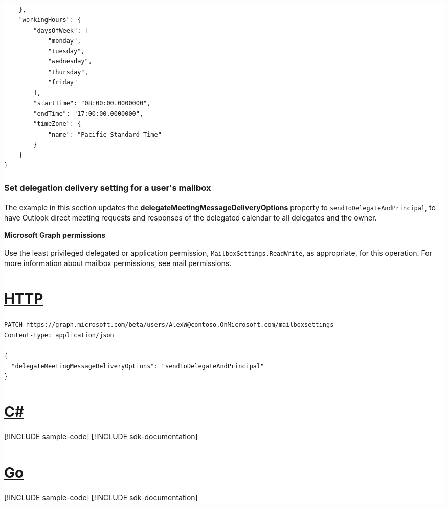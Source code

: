 ```http
    },
    "workingHours": {
        "daysOfWeek": [
            "monday",
            "tuesday",
            "wednesday",
            "thursday",
            "friday"
        ],
        "startTime": "08:00:00.0000000",
        "endTime": "17:00:00.0000000",
        "timeZone": {
            "name": "Pacific Standard Time"
        }
    }
}
```

### Set delegation delivery setting for a user's mailbox

The example in this section updates the **delegateMeetingMessageDeliveryOptions** property to `sendToDelegateAndPrincipal`, to have Outlook direct meeting requests and responses of the delegated calendar to all delegates and the owner.

**Microsoft Graph permissions**

Use the least privileged delegated or application permission, `MailboxSettings.ReadWrite`, as appropriate, for this operation. For more information about mailbox permissions, see [mail permissions](permissions-reference.md#mail-permissions).

# [HTTP](#tab/http)

```http
PATCH https://graph.microsoft.com/beta/users/AlexW@contoso.OnMicrosoft.com/mailboxsettings
Content-type: application/json

{
  "delegateMeetingMessageDeliveryOptions": "sendToDelegateAndPrincipal"
}
```

# [C#](#tab/csharp)
[!INCLUDE [sample-code](../includes/snippets/csharp/patch-mailboxsettings-owner-csharp-snippets.md)]
[!INCLUDE [sdk-documentation](../includes/snippets/snippets-sdk-documentation-link.md)]

# [Go](#tab/go)
[!INCLUDE [sample-code](../includes/snippets/go/patch-mailboxsettings-owner-go-snippets.md)]
[!INCLUDE [sdk-documentation](../includes/snippets/snippets-sdk-documentation-link.md)]
